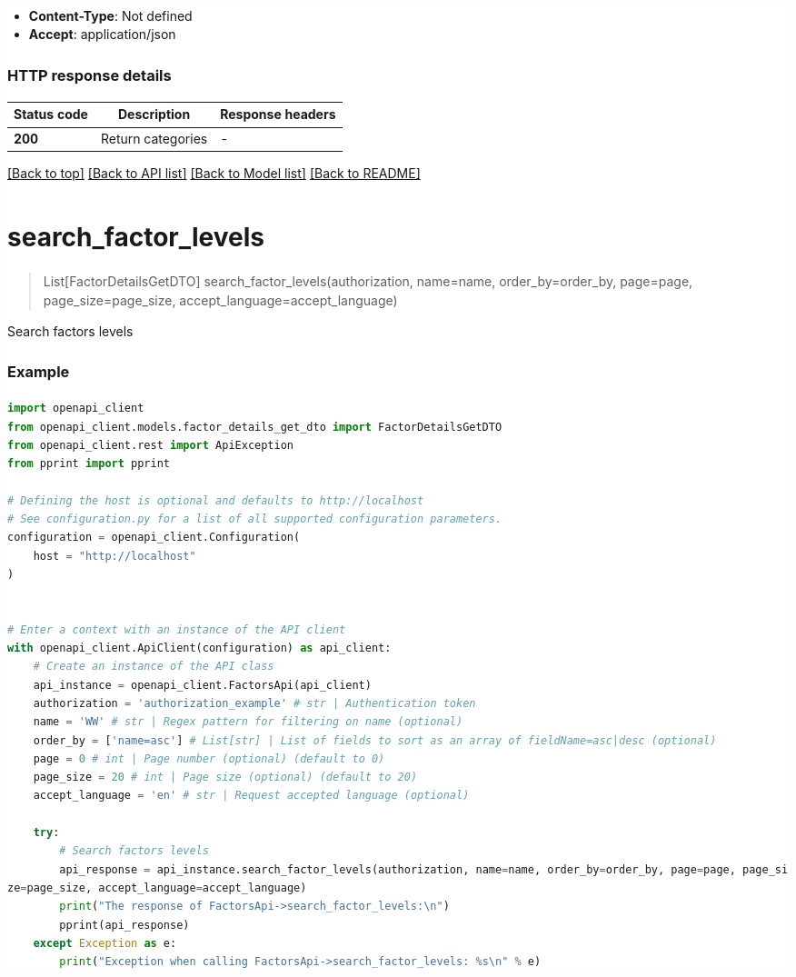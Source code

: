  - **Content-Type**: Not defined
 - **Accept**: application/json

### HTTP response details

| Status code | Description | Response headers |
|-------------|-------------|------------------|
**200** | Return categories |  -  |

[[Back to top]](#) [[Back to API list]](../README.md#documentation-for-api-endpoints) [[Back to Model list]](../README.md#documentation-for-models) [[Back to README]](../README.md)

# **search_factor_levels**
> List[FactorDetailsGetDTO] search_factor_levels(authorization, name=name, order_by=order_by, page=page, page_size=page_size, accept_language=accept_language)

Search factors levels

### Example


```python
import openapi_client
from openapi_client.models.factor_details_get_dto import FactorDetailsGetDTO
from openapi_client.rest import ApiException
from pprint import pprint

# Defining the host is optional and defaults to http://localhost
# See configuration.py for a list of all supported configuration parameters.
configuration = openapi_client.Configuration(
    host = "http://localhost"
)


# Enter a context with an instance of the API client
with openapi_client.ApiClient(configuration) as api_client:
    # Create an instance of the API class
    api_instance = openapi_client.FactorsApi(api_client)
    authorization = 'authorization_example' # str | Authentication token
    name = 'WW' # str | Regex pattern for filtering on name (optional)
    order_by = ['name=asc'] # List[str] | List of fields to sort as an array of fieldName=asc|desc (optional)
    page = 0 # int | Page number (optional) (default to 0)
    page_size = 20 # int | Page size (optional) (default to 20)
    accept_language = 'en' # str | Request accepted language (optional)

    try:
        # Search factors levels
        api_response = api_instance.search_factor_levels(authorization, name=name, order_by=order_by, page=page, page_size=page_size, accept_language=accept_language)
        print("The response of FactorsApi->search_factor_levels:\n")
        pprint(api_response)
    except Exception as e:
        print("Exception when calling FactorsApi->search_factor_levels: %s\n" % e)
```

